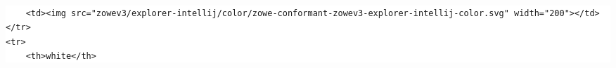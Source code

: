         <td><img src="zowev3/explorer-intellij/color/zowe-conformant-zowev3-explorer-intellij-color.svg" width="200"></td>
    </tr>
    <tr>
        <th>white</th>